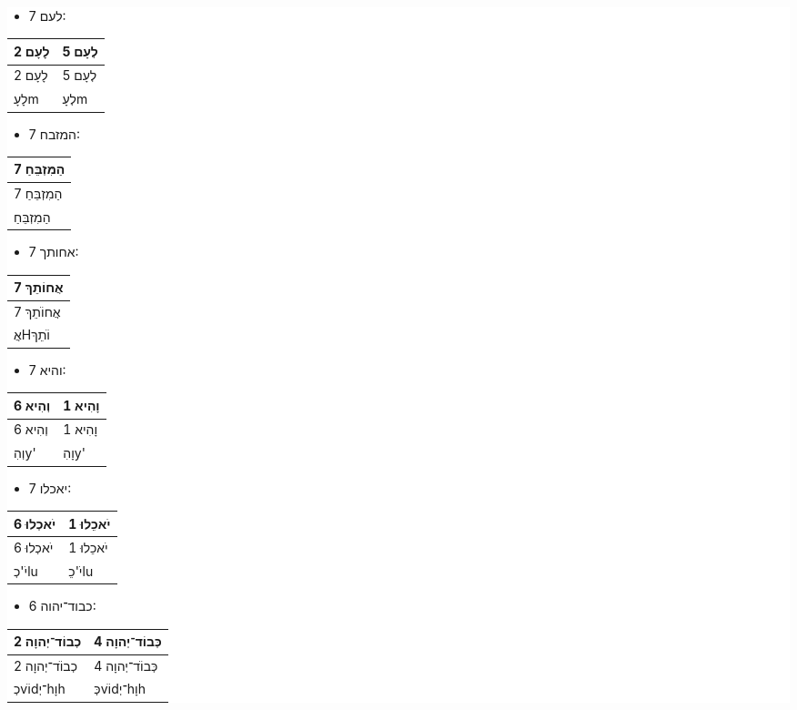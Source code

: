  * לעם 7: 

|לָעָם 2|לְעָם 5|
|-|-|
|לָעָם 2|לְעָם 5|
|לָעָm|לְעָm|

 * המזבח 7: 

|הַמִּזְבֵּחַ 7|
|-|
|הַמִזְבֵּחַ 7|
|הַמִזְבֵּחַ|

 * אחותך 7: 

|אֲחוֹתֵךְ 7|
|-|
|אֲחוֹֹתֵךְ 7|
|אֲHוֹֹתֵךְ|

 * והיא 7: 

|וְהִיא 6|וָהִיא 1|
|-|-|
|וְהִיא 6|וָהִיא 1|
|וְהִy'|וָהִy'|

 * יאכלו 7: 

|יֹאכְלוּ 6|יֹאכֵלוּ 1|
|-|-|
|יֹאכְלוּ 6|יֹאכֵלוּ 1|
|יֹ'כְlu|יֹ'כֵlu|

 * כבוד־יהוה 6: 

|כְבוֹד־יְהוָה 2|כְּבוֹד־יְהוָה 4|
|-|-|
|כְבוֹֹד־יְהוָה 2|כְּבוֹֹד־יְהוָה 4|
|כְvוֹֹd־יְhוָh|כְּvוֹֹd־יְhוָh|
